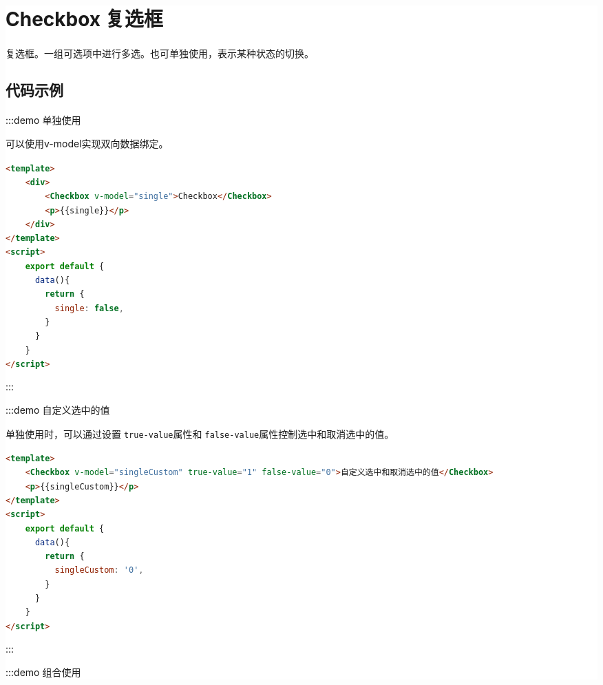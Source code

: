 # Checkbox 复选框

复选框。一组可选项中进行多选。也可单独使用，表示某种状态的切换。

## 代码示例


:::demo 单独使用

可以使用v-model实现双向数据绑定。

```html
<template>
    <div>
        <Checkbox v-model="single">Checkbox</Checkbox>
        <p>{{single}}</p>
    </div>
</template>
<script>
    export default {
      data(){
        return {
          single: false,
        }
      }
    }
</script>
```
:::


:::demo 自定义选中的值

单独使用时，可以通过设置 `true-value`属性和 `false-value`属性控制选中和取消选中的值。

```html
<template>
    <Checkbox v-model="singleCustom" true-value="1" false-value="0">自定义选中和取消选中的值</Checkbox>
    <p>{{singleCustom}}</p>
</template>
<script>
    export default {
      data(){
        return {
          singleCustom: '0',
        }
      }
    }
</script>
```
:::


:::demo 组合使用
